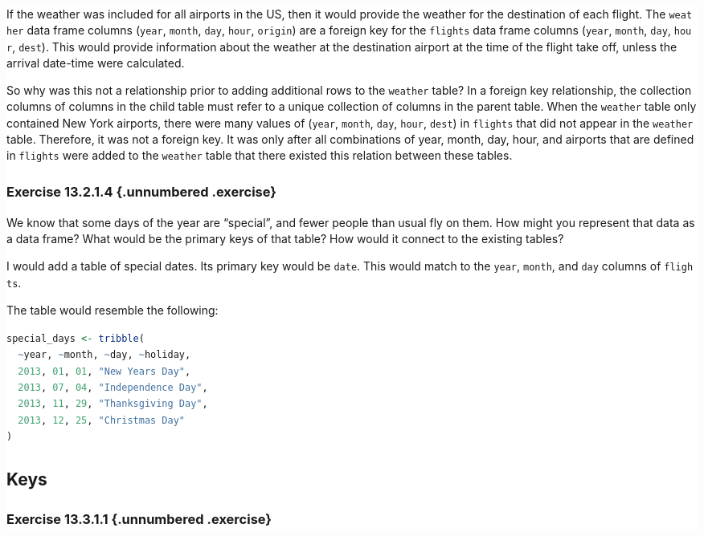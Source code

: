 <div class="answer">

If the weather was included for all airports in the US, then it would provide the weather for the destination of each flight.
The `weather` data frame columns (`year`, `month`, `day`, `hour`, `origin`) are a foreign key for the `flights` data frame columns (`year`, `month`, `day`, `hour`, `dest`).
This would provide information about the weather at the destination airport at the time of the flight take off, unless the arrival date-time were calculated.

So why was this not a relationship prior to adding additional rows to the `weather` table?
In a foreign key relationship, the collection columns of columns in the child table 
must refer to a unique collection of columns in the parent table. 
When the `weather` table only contained New York airports,
there were many values of  (`year`, `month`, `day`, `hour`, `dest`) in `flights` that
did not appear in the `weather` table. Therefore, it was not a foreign key. It was only after
all combinations of year, month, day, hour, and airports that are defined in `flights`
were added to the `weather` table that there existed this relation between these tables.

</div>

### Exercise <span class="exercise-number">13.2.1.4</span> {.unnumbered .exercise}

<div class="question">
We know that some days of the year are “special”, and fewer people than usual fly on them. How might you represent that data as a data frame? What would be the primary keys of that table? How would it connect to the existing tables?
</div>

<div class="answer">

I would add a table of special dates.
Its primary key would be  `date`.
This would match to the `year`, `month`,
and `day` columns of `flights`.

The table would resemble the following:

```r
special_days <- tribble(
  ~year, ~month, ~day, ~holiday,
  2013, 01, 01, "New Years Day",
  2013, 07, 04, "Independence Day",
  2013, 11, 29, "Thanksgiving Day",
  2013, 12, 25, "Christmas Day"
)
```

</div>

## Keys

### Exercise <span class="exercise-number">13.3.1.1</span> {.unnumbered .exercise}
